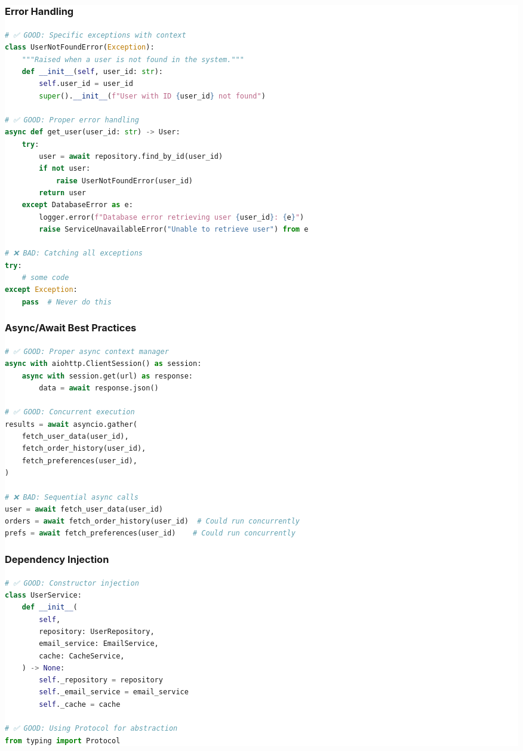 ### Error Handling
```python
# ✅ GOOD: Specific exceptions with context
class UserNotFoundError(Exception):
    """Raised when a user is not found in the system."""
    def __init__(self, user_id: str):
        self.user_id = user_id
        super().__init__(f"User with ID {user_id} not found")

# ✅ GOOD: Proper error handling
async def get_user(user_id: str) -> User:
    try:
        user = await repository.find_by_id(user_id)
        if not user:
            raise UserNotFoundError(user_id)
        return user
    except DatabaseError as e:
        logger.error(f"Database error retrieving user {user_id}: {e}")
        raise ServiceUnavailableError("Unable to retrieve user") from e

# ❌ BAD: Catching all exceptions
try:
    # some code
except Exception:
    pass  # Never do this
```

### Async/Await Best Practices
```python
# ✅ GOOD: Proper async context manager
async with aiohttp.ClientSession() as session:
    async with session.get(url) as response:
        data = await response.json()

# ✅ GOOD: Concurrent execution
results = await asyncio.gather(
    fetch_user_data(user_id),
    fetch_order_history(user_id),
    fetch_preferences(user_id),
)

# ❌ BAD: Sequential async calls
user = await fetch_user_data(user_id)
orders = await fetch_order_history(user_id)  # Could run concurrently
prefs = await fetch_preferences(user_id)    # Could run concurrently
```

### Dependency Injection
```python
# ✅ GOOD: Constructor injection
class UserService:
    def __init__(
        self,
        repository: UserRepository,
        email_service: EmailService,
        cache: CacheService,
    ) -> None:
        self._repository = repository
        self._email_service = email_service
        self._cache = cache

# ✅ GOOD: Using Protocol for abstraction
from typing import Protocol
```